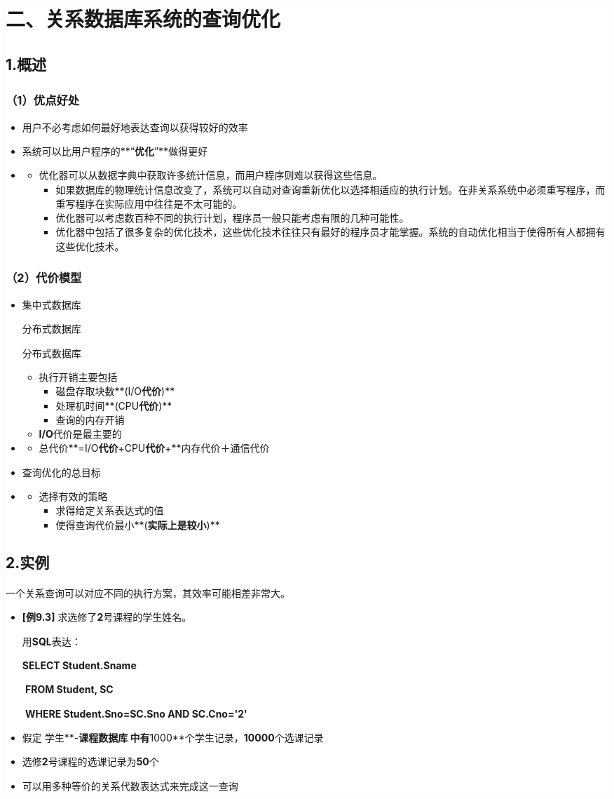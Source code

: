 # 二、关系数据库系统的查询优化

## 1.概述

### （1）优点好处

- 用户不必考虑如何最好地表达查询以获得较好的效率

- 系统可以比用户程序的**“**优化**”**做得更好 

- - 优化器可以从数据字典中获取许多统计信息，而用户程序则难以获得这些信息。
    - 如果数据库的物理统计信息改变了，系统可以自动对查询重新优化以选择相适应的执行计划。在非关系系统中必须重写程序，而重写程序在实际应用中往往是不太可能的。
    - 优化器可以考虑数百种不同的执行计划，程序员一般只能考虑有限的几种可能性。
    - 优化器中包括了很多复杂的优化技术，这些优化技术往往只有最好的程序员才能掌握。系统的自动优化相当于使得所有人都拥有这些优化技术。

### （2）代价模型

- 集中式数据库

    分布式数据库

    分布式数据库

    - 执行开销主要包括
        - 磁盘存取块数**(I/O**代价**)**
        - 处理机时间**(CPU**代价**)**
        - 查询的内存开销 
    - **I/O**代价是最主要的 

- - 总代价**=I/O**代价**+CPU**代价**+**内存代价＋通信代价 

- 查询优化的总目标

- - 选择有效的策略
    - 求得给定关系表达式的值
    - 使得查询代价最小**(**实际上是较小**)** 

## 2.实例

一个关系查询可以对应不同的执行方案，其效率可能相差非常大。

- **[**例**9.3]** 求选修了**2**号课程的学生姓名。

  用**SQL**表达：

   **SELECT Student.Sname**

　　**FROM   Student, SC**

　　**WHERE  Student.Sno=SC.Sno AND    SC.Cno='2'** 

- 假定 学生**-**课程数据库 中有**1000**个学生记录，**10000**个选课记录
- 选修**2**号课程的选课记录为**50**个 

- 可以用多种等价的关系代数表达式来完成这一查询
